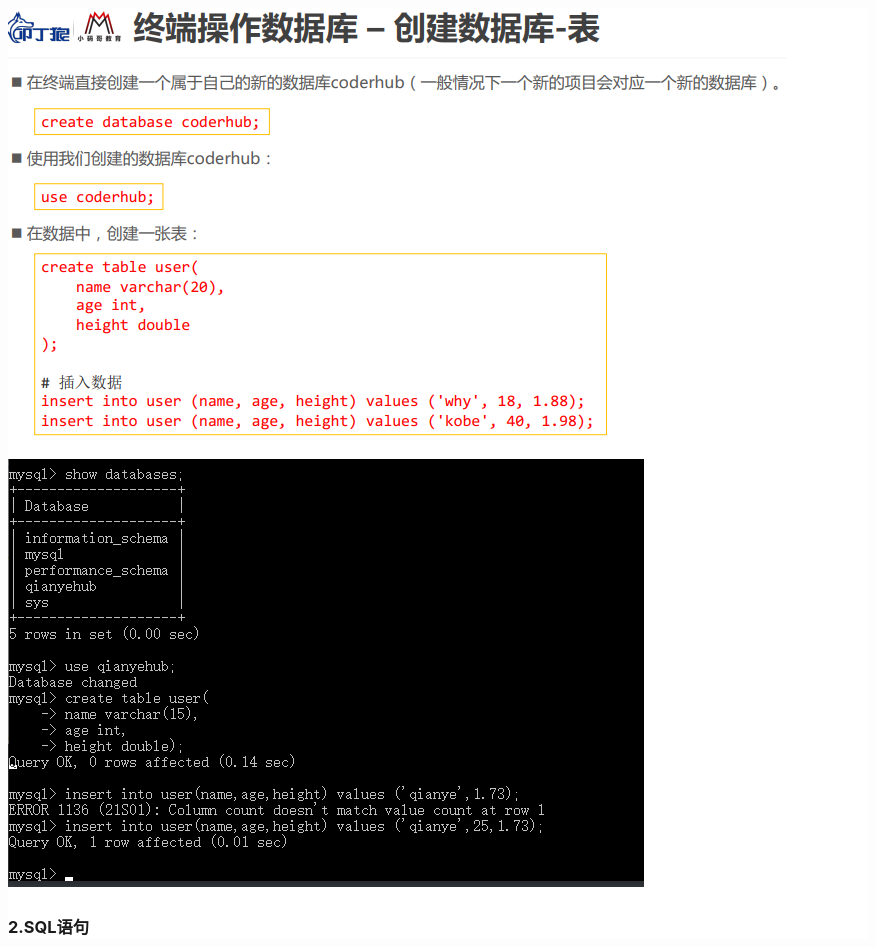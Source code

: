 ![image-20210415104215515](4.node.assets/image-20210415104215515.png)

![image-20210415104600419](4.node.assets/image-20210415104600419.png)

### 2.SQL语句
